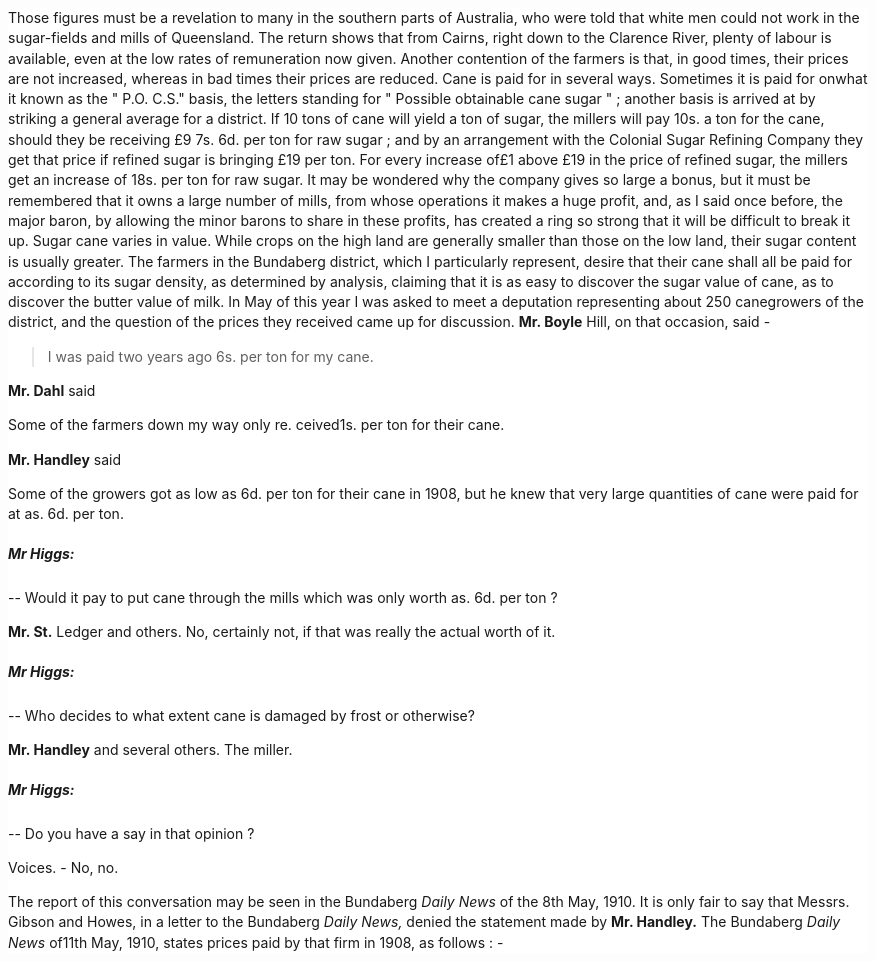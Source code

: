 Those figures must be a revelation to many in the southern parts of Australia, who were told that white men could not work in the sugar-fields and mills of Queensland. The return shows that from Cairns, right down to the Clarence River, plenty of labour is available, even at the low rates of remuneration now given. Another contention of the farmers is that, in good times, their prices are not increased, whereas in bad times their prices are reduced. Cane is paid for in several ways. Sometimes it is paid for onwhat it known as the " P.O. C.S." basis, the letters standing for " Possible obtainable cane sugar " ; another basis is arrived at by striking a general average for a district. If 10 tons of cane will yield a ton of sugar, the millers will pay 10s. a ton for the cane, should they be receiving  £9  7s. 6d. per ton for raw sugar ; and by an arrangement with the Colonial Sugar Refining Company they get that price if refined sugar is bringing  £19  per ton. For every increase of£1 above  £19  in the price of refined sugar, the millers get an increase of 18s. per ton for raw sugar. It may be wondered why the company gives so large a bonus, but it must be remembered that it owns a large number of mills, from whose operations it makes a huge profit, and, as I said once before, the major baron, by allowing the minor barons to share in these profits, has created a ring so strong that it will be difficult to break it up. Sugar cane varies in value. While crops on the high land are generally smaller than those on the low land, their sugar content is usually greater. The farmers in the Bundaberg district, which I particularly represent, desire that their cane shall all be paid for according to its sugar density, as determined by analysis, claiming that it is as easy to discover the sugar value of cane, as to discover the butter value of milk. In May of this year I was asked to meet a deputation representing about  250  canegrowers of the district, and the question of the prices they received came up for discussion.  **Mr. Boyle**  Hill, on that occasion, said - 

  >I was paid two years ago 6s. per ton for my cane. 


 **Mr. Dahl** said 

Some of the farmers down my way only re. ceived1s. per ton for their cane. 


 **Mr. Handley** said 

Some of the growers got as low as 6d. per ton for their cane in 1908, but he knew that very large quantities of cane were paid for at as. 6d. per ton. 

##### Mr Higgs:

-- Would it pay to put cane through the mills which was only worth as. 6d. per ton ? 


 **Mr. St.** Ledger and others. No, certainly not, if that was really the actual worth of it. 

##### Mr Higgs:

-- Who decides to what extent cane is damaged by frost or otherwise? 


 **Mr. Handley** and several others. The miller. 

##### Mr Higgs:

-- Do you have a say in that opinion ? 

Voices. - No, no. 

The report of this conversation may be seen in the Bundaberg  *Daily News*  of the  8th  May,  1910.  It is only fair to say that Messrs. Gibson and Howes, in a letter to the Bundaberg  *Daily News,*  denied the statement made by  **Mr. Handley.**  The Bundaberg  *Daily News*  of11th May,  1910,  states prices paid by that firm in  1908,  as follows :  - 
